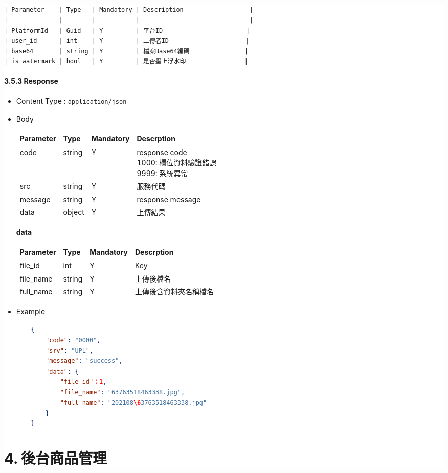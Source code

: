     | Parameter    | Type   | Mandatory | Description                  |
    | ------------ | ------ | --------- | ---------------------------- |
    | PlatformId   | Guid   | Y         | 平台ID                       |
    | user_id      | int    | Y         | 上傳者ID                     |
    | base64       | string | Y         | 檔案Base64編碼               |
    | is_watermark | bool   | Y         | 是否壓上浮水印                |

#### 3.5.3 Response
<a id="markdown-response" name="response"></a>

+ Content Type : ``` application/json ```
+ Body

    | Parameter   | Type   | Mandatory | Descrption                                                     |
    | ----------- | ------ | --------- | ------------------------------------------------------------- |
    | code        | string | Y         | response code <br/> 1000: 欄位資料驗證錯誤<br/> 9999: 系統異常  |
    | src         | string | Y         | 服務代碼                                                       |
    | message     | string | Y         | response message                                              |
    | data        | object | Y         |上傳結果                                                |


     **data**

    | Parameter         | Type        | Mandatory | Descrption                                     |
    | ----------------- | ----------- | --------- | ---------------------------------------------- |
    | file_id           | int         | Y         | Key                   |
    | file_name         | string      | Y         | 上傳後檔名             |
    | full_name         | string      | Y         | 上傳後含資料夾名稱檔名  |


+ Example

    ```json
        {
            "code": "0000",
            "srv": "UPL",
            "message": "success",
            "data": {
                "file_id"：1,
                "file_name": "63763518463338.jpg",
                "full_name": "202108\63763518463338.jpg"
            }
        }

    ```


# 4. 後台商品管理
<a id="markdown-後台商品管理" name="後台商品管理"></a>
